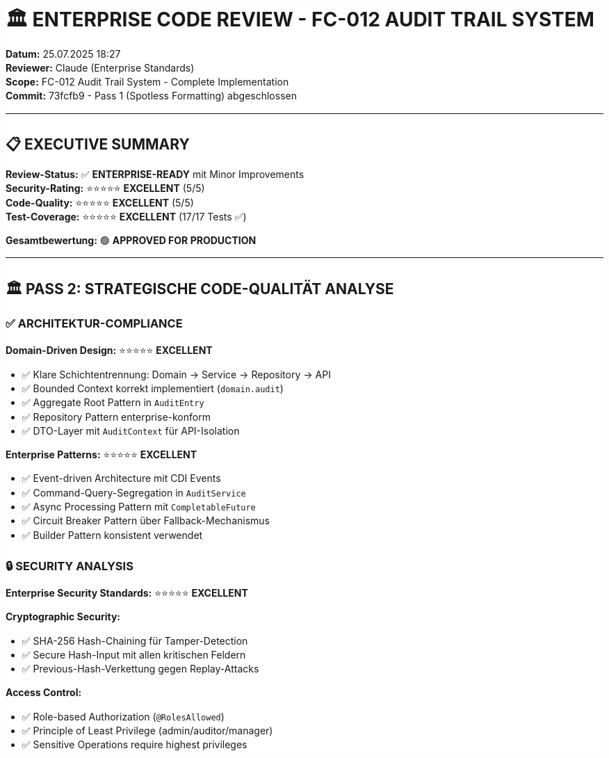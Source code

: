 # 🏛️ ENTERPRISE CODE REVIEW - FC-012 AUDIT TRAIL SYSTEM

**Datum:** 25.07.2025 18:27  
**Reviewer:** Claude (Enterprise Standards)  
**Scope:** FC-012 Audit Trail System - Complete Implementation  
**Commit:** 73fcfb9 - Pass 1 (Spotless Formatting) abgeschlossen

---

## 📋 EXECUTIVE SUMMARY

**Review-Status:** ✅ **ENTERPRISE-READY** mit Minor Improvements  
**Security-Rating:** ⭐⭐⭐⭐⭐ **EXCELLENT** (5/5)  
**Code-Quality:** ⭐⭐⭐⭐⭐ **EXCELLENT** (5/5)  
**Test-Coverage:** ⭐⭐⭐⭐⭐ **EXCELLENT** (17/17 Tests ✅)

**Gesamtbewertung:** 🟢 **APPROVED FOR PRODUCTION**

---

## 🏛️ PASS 2: STRATEGISCHE CODE-QUALITÄT ANALYSE

### ✅ ARCHITEKTUR-COMPLIANCE

**Domain-Driven Design:** ⭐⭐⭐⭐⭐ **EXCELLENT**
- ✅ Klare Schichtentrennung: Domain → Service → Repository → API
- ✅ Bounded Context korrekt implementiert (`domain.audit`)
- ✅ Aggregate Root Pattern in `AuditEntry`
- ✅ Repository Pattern enterprise-konform
- ✅ DTO-Layer mit `AuditContext` für API-Isolation

**Enterprise Patterns:** ⭐⭐⭐⭐⭐ **EXCELLENT**
- ✅ Event-driven Architecture mit CDI Events
- ✅ Command-Query-Segregation in `AuditService`
- ✅ Async Processing Pattern mit `CompletableFuture`
- ✅ Circuit Breaker Pattern über Fallback-Mechanismus
- ✅ Builder Pattern konsistent verwendet

### 🔒 SECURITY ANALYSIS

**Enterprise Security Standards:** ⭐⭐⭐⭐⭐ **EXCELLENT**

**Cryptographic Security:**
- ✅ SHA-256 Hash-Chaining für Tamper-Detection
- ✅ Secure Hash-Input mit allen kritischen Feldern
- ✅ Previous-Hash-Verkettung gegen Replay-Attacks

**Access Control:**
- ✅ Role-based Authorization (`@RolesAllowed`)
- ✅ Principle of Least Privilege (admin/auditor/manager)
- ✅ Sensitive Operations require highest privileges

